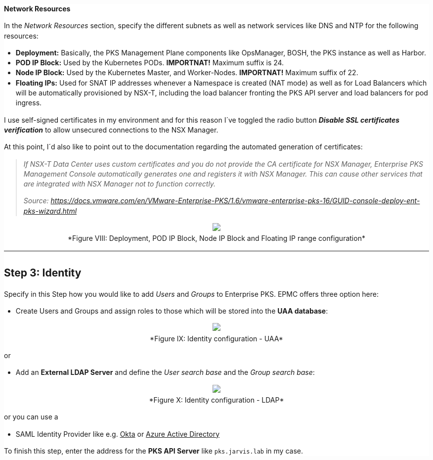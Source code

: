 **Network Resources**

In the *Network Resources* section, specify the different subnets as well as network services like DNS and NTP for the following resources:

- **Deployment:** Basically, the PKS Management Plane components like OpsManager, BOSH, the PKS instance as well as Harbor.
- **POD IP Block:** Used by the Kubernetes PODs. **IMPORTNAT!** Maximum suffix is 24.
- **Node IP Block:** Used by the Kubernetes Master, and Worker-Nodes. **IMPORTNAT!** Maximum suffix of 22.
- **Floating IPs:** Used for SNAT IP addresses whenever a Namespace is created (NAT mode) as well as for Load Balancers which will be automatically provisioned by NSX-T, including the load balancer fronting the PKS API server and load balancers for pod ingress.

I use self-signed certificates in my environment and for this reason I´ve toggled the radio button ***Disable SSL certificates verification*** to allow unsecured connections to the NSX Manager.

At this point, I´d also like to point out to the documentation regarding the automated generation of certificates:

> *If NSX-T Data Center uses custom certificates and you do not provide the CA certificate for NSX Manager, Enterprise PKS Management Console automatically generates one and registers it with NSX Manager. This can cause other services that are integrated with NSX Manager not to function correctly.*
>
> *Source: https://docs.vmware.com/en/VMware-Enterprise-PKS/1.6/vmware-enterprise-pks-16/GUID-console-deploy-ent-pks-wizard.html*

<center><a href="/img/posts/201911_pksmgmtconsole/CapturFiles-20191112_092600.jpg"><img src="/img/posts/201911_pksmgmtconsole/CapturFiles-20191112_092600.jpg"></img></a></center>
<center>*Figure VIII: Deployment, POD IP Block, Node IP Block and Floating IP range configuration*</center>

---
## Step 3: Identity
Specify in this Step how you would like to add *Users* and *Groups* to Enterprise PKS. EPMC offers three option here:

- Create Users and Groups and assign roles to those which will be stored into the **UAA database**:

<center><a href="/img/posts/201911_pksmgmtconsole/CapturFiles-20191112_092708.jpg"><img src="/img/posts/201911_pksmgmtconsole/CapturFiles-20191112_092708.jpg"></img></a></center>
<center>*Figure IX: Identity configuration - UAA*</center>

or

- Add an **External LDAP Server** and define the *User search base* and the *Group search base*:

<center><a href="/img/posts/201911_pksmgmtconsole/CapturFiles-20191209_093203.jpg"><img src="/img/posts/201911_pksmgmtconsole/CapturFiles-20191209_093203.jpg"></img></a></center>
<center>*Figure X: Identity configuration - LDAP*</center>

or you can use a

- SAML Identity Provider like e.g. <a href="https://www.okta.com/" target="_blank">Okta</a> or <a href="https://azure.microsoft.com/en-us/services/active-directory/" target="_blank">Azure Active Directory</a>

To finish this step, enter the address for the **PKS API Server** like `pks.jarvis.lab` in my case.
